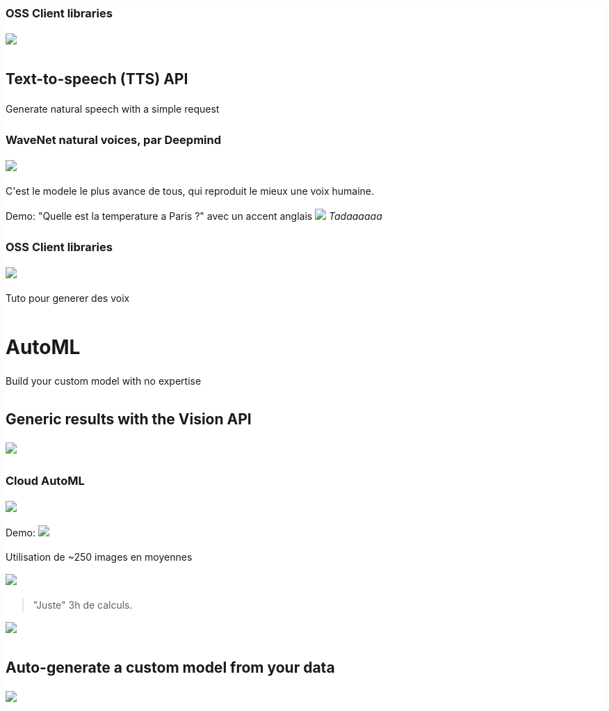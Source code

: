 ### OSS Client libraries
![](https://i.imgur.com/AP5wSbZ.png)

## Text-to-speech (TTS) API
Generate natural speech with a simple request

### WaveNet natural voices, par Deepmind
![](https://i.imgur.com/0Z1tibl.png)

<div class="alert alert-info" role="alert" markdown="1">
C'est le modele le plus avance de tous, qui reproduit le mieux une voix humaine.
</div>

Demo: "Quelle est la temperature a Paris ?" avec un accent anglais
![](https://i.imgur.com/ALUCg7v.png)
*Tadaaaaaa*

### OSS Client libraries
![](https://i.imgur.com/734kpwS.png)

Tuto pour generer des voix

# AutoML
Build your custom model with no expertise

## Generic results with the Vision API
![](https://i.imgur.com/M0C8N9F.png)

### Cloud AutoML
![](https://i.imgur.com/fRMAEe6.png)

Demo:
![](https://i.imgur.com/oU6hUD7.png)

Utilisation de ~250 images en moyennes

![](https://i.imgur.com/5rGoy3f.png)
> "Juste" 3h de calculs.

![](https://i.imgur.com/1NnDeq5.png)

## Auto-generate a custom model from your data
![](https://i.imgur.com/VbvaQOR.png)
